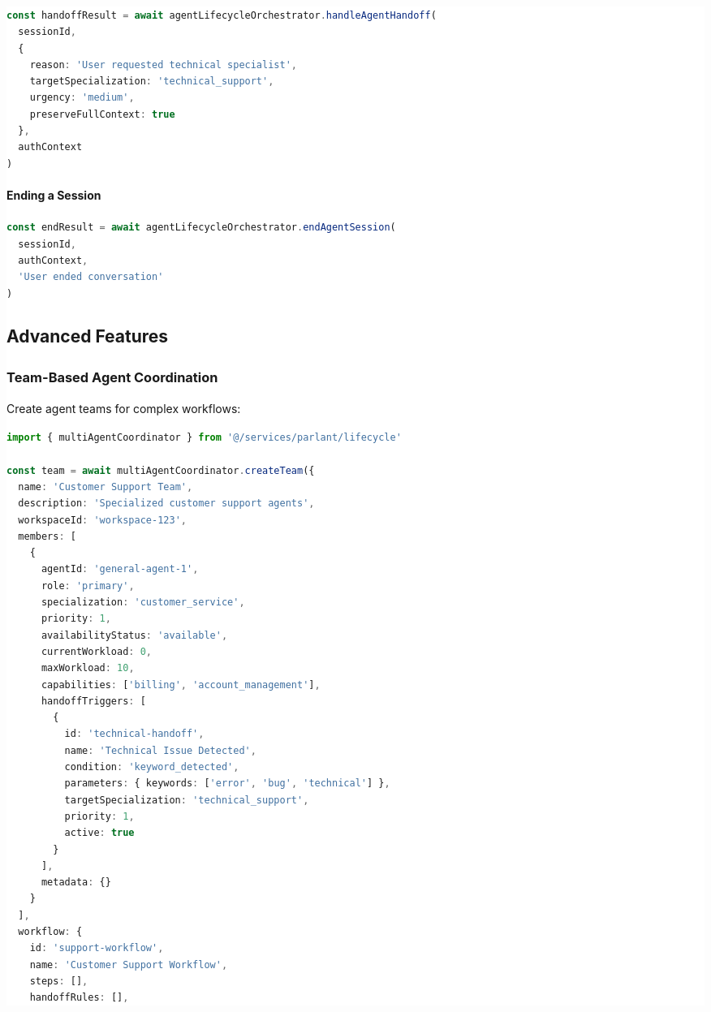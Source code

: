 ```typescript
const handoffResult = await agentLifecycleOrchestrator.handleAgentHandoff(
  sessionId,
  {
    reason: 'User requested technical specialist',
    targetSpecialization: 'technical_support',
    urgency: 'medium',
    preserveFullContext: true
  },
  authContext
)
```

#### Ending a Session

```typescript
const endResult = await agentLifecycleOrchestrator.endAgentSession(
  sessionId,
  authContext,
  'User ended conversation'
)
```

## Advanced Features

### Team-Based Agent Coordination

Create agent teams for complex workflows:

```typescript
import { multiAgentCoordinator } from '@/services/parlant/lifecycle'

const team = await multiAgentCoordinator.createTeam({
  name: 'Customer Support Team',
  description: 'Specialized customer support agents',
  workspaceId: 'workspace-123',
  members: [
    {
      agentId: 'general-agent-1',
      role: 'primary',
      specialization: 'customer_service',
      priority: 1,
      availabilityStatus: 'available',
      currentWorkload: 0,
      maxWorkload: 10,
      capabilities: ['billing', 'account_management'],
      handoffTriggers: [
        {
          id: 'technical-handoff',
          name: 'Technical Issue Detected',
          condition: 'keyword_detected',
          parameters: { keywords: ['error', 'bug', 'technical'] },
          targetSpecialization: 'technical_support',
          priority: 1,
          active: true
        }
      ],
      metadata: {}
    }
  ],
  workflow: {
    id: 'support-workflow',
    name: 'Customer Support Workflow',
    steps: [],
    handoffRules: [],
```